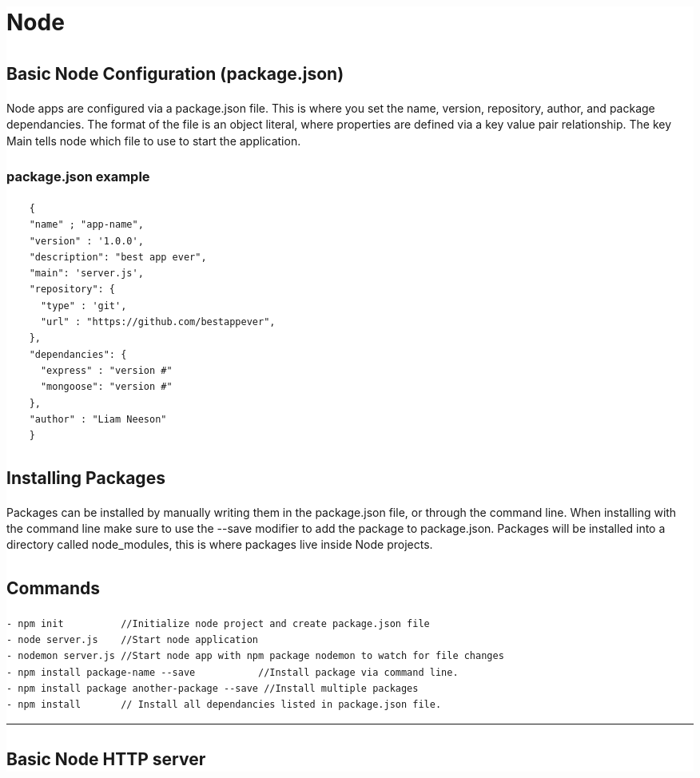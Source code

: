 

# Node
## Basic Node Configuration (package.json)
Node apps are configured via a package.json file. This is where you set the name, version, repository, author, and package dependancies. The format of the file is an object literal, where properties are defined via a key value pair relationship. The key Main tells node which file to use to start the application.

### package.json example

```
    {
    "name" ; "app-name",
    "version" : '1.0.0',
    "description": "best app ever",
    "main": 'server.js',
    "repository": {
      "type" : 'git',
      "url" : "https://github.com/bestappever",
    },
    "dependancies": {
      "express" : "version #"
      "mongoose": "version #"
    },
    "author" : "Liam Neeson"
    }
```

## Installing Packages
Packages can be installed by manually writing them in the package.json file, or through the command line. When installing with the command line make sure to use the --save modifier to add the package to package.json. Packages will be installed into a directory called node_modules, this is where packages live inside Node projects.

## Commands

```
- npm init          //Initialize node project and create package.json file
- node server.js    //Start node application
- nodemon server.js //Start node app with npm package nodemon to watch for file changes
- npm install package-name --save           //Install package via command line.
- npm install package another-package --save //Install multiple packages
- npm install       // Install all dependancies listed in package.json file.
```

--------------------------------------------------------------------------------

## Basic Node HTTP server
